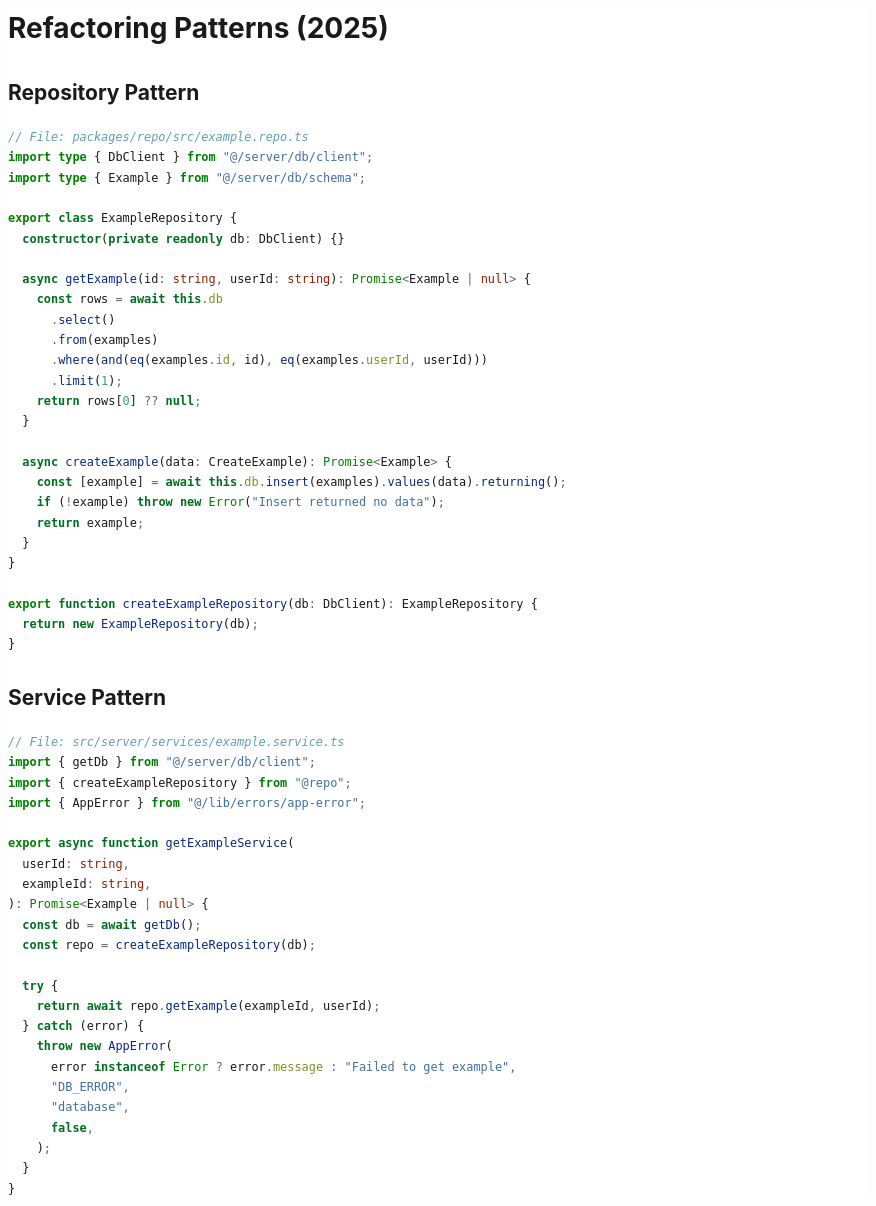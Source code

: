 # Refactoring Patterns (2025)

## Repository Pattern

```typescript
// File: packages/repo/src/example.repo.ts
import type { DbClient } from "@/server/db/client";
import type { Example } from "@/server/db/schema";

export class ExampleRepository {
  constructor(private readonly db: DbClient) {}

  async getExample(id: string, userId: string): Promise<Example | null> {
    const rows = await this.db
      .select()
      .from(examples)
      .where(and(eq(examples.id, id), eq(examples.userId, userId)))
      .limit(1);
    return rows[0] ?? null;
  }

  async createExample(data: CreateExample): Promise<Example> {
    const [example] = await this.db.insert(examples).values(data).returning();
    if (!example) throw new Error("Insert returned no data");
    return example;
  }
}

export function createExampleRepository(db: DbClient): ExampleRepository {
  return new ExampleRepository(db);
}
```

## Service Pattern

```typescript
// File: src/server/services/example.service.ts
import { getDb } from "@/server/db/client";
import { createExampleRepository } from "@repo";
import { AppError } from "@/lib/errors/app-error";

export async function getExampleService(
  userId: string,
  exampleId: string,
): Promise<Example | null> {
  const db = await getDb();
  const repo = createExampleRepository(db);

  try {
    return await repo.getExample(exampleId, userId);
  } catch (error) {
    throw new AppError(
      error instanceof Error ? error.message : "Failed to get example",
      "DB_ERROR",
      "database",
      false,
    );
  }
}
```
